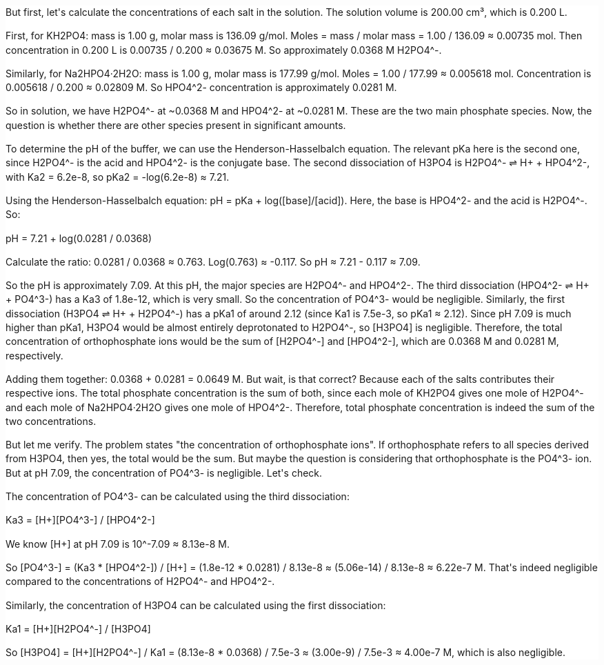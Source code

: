 But first, let's calculate the concentrations of each salt in the solution. The solution volume is 200.00 cm³, which is 0.200 L.

First, for KH2PO4: mass is 1.00 g, molar mass is 136.09 g/mol. Moles = mass / molar mass = 1.00 / 136.09 ≈ 0.00735 mol. Then concentration in 0.200 L is 0.00735 / 0.200 ≈ 0.03675 M. So approximately 0.0368 M H2PO4^-.

Similarly, for Na2HPO4·2H2O: mass is 1.00 g, molar mass is 177.99 g/mol. Moles = 1.00 / 177.99 ≈ 0.005618 mol. Concentration is 0.005618 / 0.200 ≈ 0.02809 M. So HPO4^2- concentration is approximately 0.0281 M.

So in solution, we have H2PO4^- at ~0.0368 M and HPO4^2- at ~0.0281 M. These are the two main phosphate species. Now, the question is whether there are other species present in significant amounts.

To determine the pH of the buffer, we can use the Henderson-Hasselbalch equation. The relevant pKa here is the second one, since H2PO4^- is the acid and HPO4^2- is the conjugate base. The second dissociation of H3PO4 is H2PO4^- ⇌ H+ + HPO4^2-, with Ka2 = 6.2e-8, so pKa2 = -log(6.2e-8) ≈ 7.21.

Using the Henderson-Hasselbalch equation: pH = pKa + log([base]/[acid]). Here, the base is HPO4^2- and the acid is H2PO4^-. So:

pH = 7.21 + log(0.0281 / 0.0368)

Calculate the ratio: 0.0281 / 0.0368 ≈ 0.763. Log(0.763) ≈ -0.117. So pH ≈ 7.21 - 0.117 ≈ 7.09.

So the pH is approximately 7.09. At this pH, the major species are H2PO4^- and HPO4^2-. The third dissociation (HPO4^2- ⇌ H+ + PO4^3-) has a Ka3 of 1.8e-12, which is very small. So the concentration of PO4^3- would be negligible. Similarly, the first dissociation (H3PO4 ⇌ H+ + H2PO4^-) has a pKa1 of around 2.12 (since Ka1 is 7.5e-3, so pKa1 ≈ 2.12). Since pH 7.09 is much higher than pKa1, H3PO4 would be almost entirely deprotonated to H2PO4^-, so [H3PO4] is negligible. Therefore, the total concentration of orthophosphate ions would be the sum of [H2PO4^-] and [HPO4^2-], which are 0.0368 M and 0.0281 M, respectively.

Adding them together: 0.0368 + 0.0281 = 0.0649 M. But wait, is that correct? Because each of the salts contributes their respective ions. The total phosphate concentration is the sum of both, since each mole of KH2PO4 gives one mole of H2PO4^- and each mole of Na2HPO4·2H2O gives one mole of HPO4^2-. Therefore, total phosphate concentration is indeed the sum of the two concentrations.

But let me verify. The problem states "the concentration of orthophosphate ions". If orthophosphate refers to all species derived from H3PO4, then yes, the total would be the sum. But maybe the question is considering that orthophosphate is the PO4^3- ion. But at pH 7.09, the concentration of PO4^3- is negligible. Let's check.

The concentration of PO4^3- can be calculated using the third dissociation:

Ka3 = [H+][PO4^3-] / [HPO4^2-]

We know [H+] at pH 7.09 is 10^-7.09 ≈ 8.13e-8 M.

So [PO4^3-] = (Ka3 * [HPO4^2-]) / [H+] = (1.8e-12 * 0.0281) / 8.13e-8 ≈ (5.06e-14) / 8.13e-8 ≈ 6.22e-7 M. That's indeed negligible compared to the concentrations of H2PO4^- and HPO4^2-.

Similarly, the concentration of H3PO4 can be calculated using the first dissociation:

Ka1 = [H+][H2PO4^-] / [H3PO4]

So [H3PO4] = [H+][H2PO4^-] / Ka1 = (8.13e-8 * 0.0368) / 7.5e-3 ≈ (3.00e-9) / 7.5e-3 ≈ 4.00e-7 M, which is also negligible.
